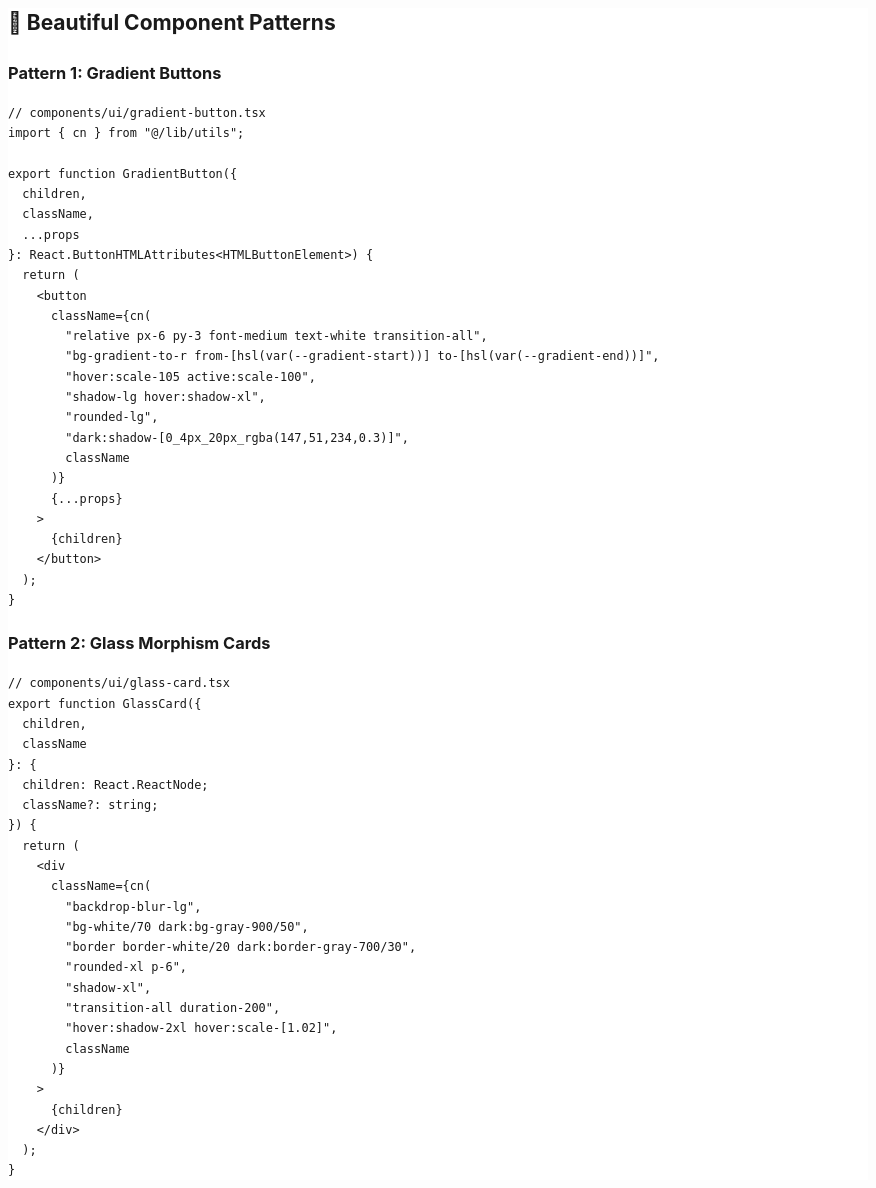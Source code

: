 ## 💅 Beautiful Component Patterns

### Pattern 1: Gradient Buttons

```tsx
// components/ui/gradient-button.tsx
import { cn } from "@/lib/utils";

export function GradientButton({
  children,
  className,
  ...props
}: React.ButtonHTMLAttributes<HTMLButtonElement>) {
  return (
    <button
      className={cn(
        "relative px-6 py-3 font-medium text-white transition-all",
        "bg-gradient-to-r from-[hsl(var(--gradient-start))] to-[hsl(var(--gradient-end))]",
        "hover:scale-105 active:scale-100",
        "shadow-lg hover:shadow-xl",
        "rounded-lg",
        "dark:shadow-[0_4px_20px_rgba(147,51,234,0.3)]",
        className
      )}
      {...props}
    >
      {children}
    </button>
  );
}
```

### Pattern 2: Glass Morphism Cards

```tsx
// components/ui/glass-card.tsx
export function GlassCard({
  children,
  className
}: {
  children: React.ReactNode;
  className?: string;
}) {
  return (
    <div
      className={cn(
        "backdrop-blur-lg",
        "bg-white/70 dark:bg-gray-900/50",
        "border border-white/20 dark:border-gray-700/30",
        "rounded-xl p-6",
        "shadow-xl",
        "transition-all duration-200",
        "hover:shadow-2xl hover:scale-[1.02]",
        className
      )}
    >
      {children}
    </div>
  );
}
```
